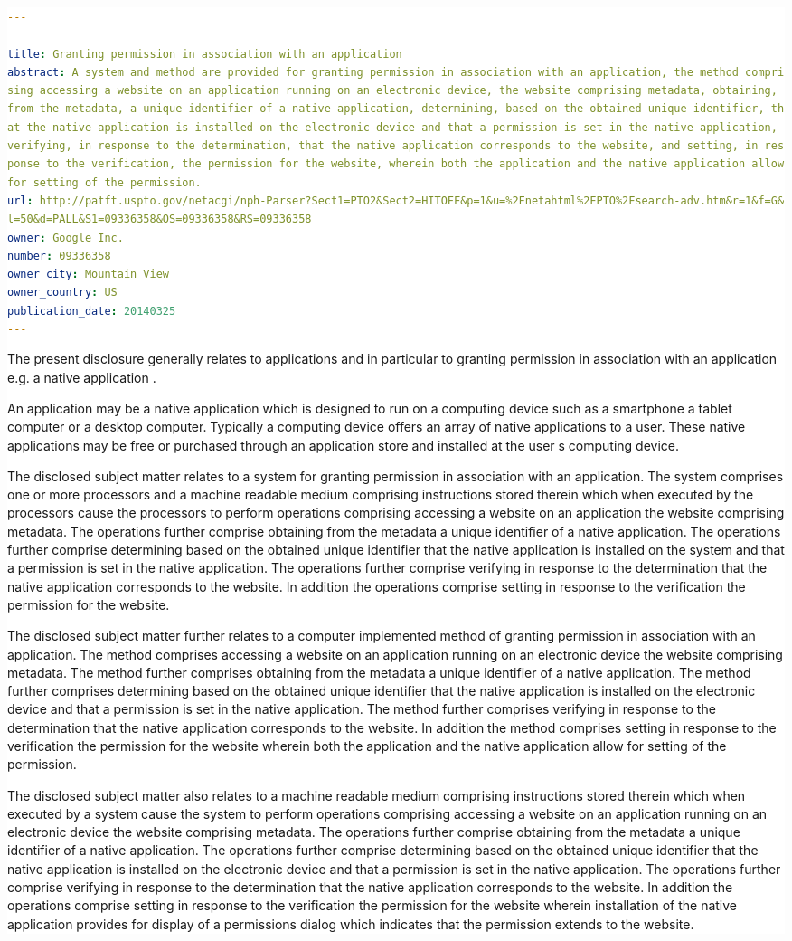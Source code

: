 ```yaml
---

title: Granting permission in association with an application
abstract: A system and method are provided for granting permission in association with an application, the method comprising accessing a website on an application running on an electronic device, the website comprising metadata, obtaining, from the metadata, a unique identifier of a native application, determining, based on the obtained unique identifier, that the native application is installed on the electronic device and that a permission is set in the native application, verifying, in response to the determination, that the native application corresponds to the website, and setting, in response to the verification, the permission for the website, wherein both the application and the native application allow for setting of the permission.
url: http://patft.uspto.gov/netacgi/nph-Parser?Sect1=PTO2&Sect2=HITOFF&p=1&u=%2Fnetahtml%2FPTO%2Fsearch-adv.htm&r=1&f=G&l=50&d=PALL&S1=09336358&OS=09336358&RS=09336358
owner: Google Inc.
number: 09336358
owner_city: Mountain View
owner_country: US
publication_date: 20140325
---
```

The present disclosure generally relates to applications and in particular to granting permission in association with an application e.g. a native application .

An application may be a native application which is designed to run on a computing device such as a smartphone a tablet computer or a desktop computer. Typically a computing device offers an array of native applications to a user. These native applications may be free or purchased through an application store and installed at the user s computing device.

The disclosed subject matter relates to a system for granting permission in association with an application. The system comprises one or more processors and a machine readable medium comprising instructions stored therein which when executed by the processors cause the processors to perform operations comprising accessing a website on an application the website comprising metadata. The operations further comprise obtaining from the metadata a unique identifier of a native application. The operations further comprise determining based on the obtained unique identifier that the native application is installed on the system and that a permission is set in the native application. The operations further comprise verifying in response to the determination that the native application corresponds to the website. In addition the operations comprise setting in response to the verification the permission for the website.

The disclosed subject matter further relates to a computer implemented method of granting permission in association with an application. The method comprises accessing a website on an application running on an electronic device the website comprising metadata. The method further comprises obtaining from the metadata a unique identifier of a native application. The method further comprises determining based on the obtained unique identifier that the native application is installed on the electronic device and that a permission is set in the native application. The method further comprises verifying in response to the determination that the native application corresponds to the website. In addition the method comprises setting in response to the verification the permission for the website wherein both the application and the native application allow for setting of the permission.

The disclosed subject matter also relates to a machine readable medium comprising instructions stored therein which when executed by a system cause the system to perform operations comprising accessing a website on an application running on an electronic device the website comprising metadata. The operations further comprise obtaining from the metadata a unique identifier of a native application. The operations further comprise determining based on the obtained unique identifier that the native application is installed on the electronic device and that a permission is set in the native application. The operations further comprise verifying in response to the determination that the native application corresponds to the website. In addition the operations comprise setting in response to the verification the permission for the website wherein installation of the native application provides for display of a permissions dialog which indicates that the permission extends to the website.
